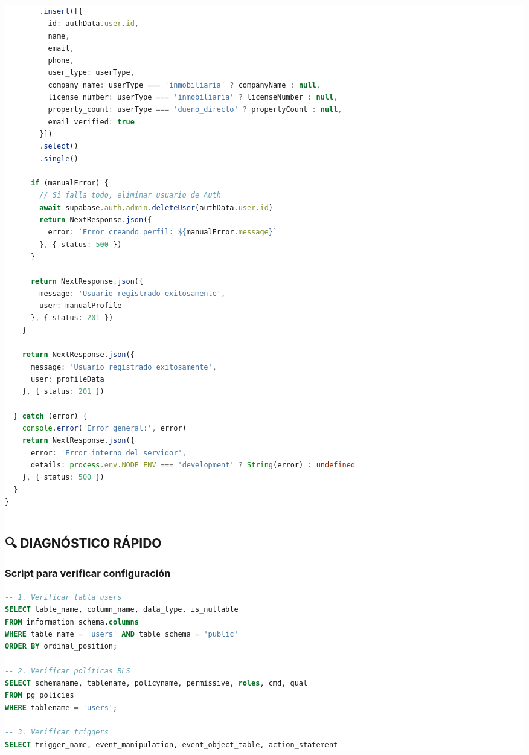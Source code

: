 ```typescript
        .insert([{
          id: authData.user.id,
          name,
          email,
          phone,
          user_type: userType,
          company_name: userType === 'inmobiliaria' ? companyName : null,
          license_number: userType === 'inmobiliaria' ? licenseNumber : null,
          property_count: userType === 'dueno_directo' ? propertyCount : null,
          email_verified: true
        }])
        .select()
        .single()

      if (manualError) {
        // Si falla todo, eliminar usuario de Auth
        await supabase.auth.admin.deleteUser(authData.user.id)
        return NextResponse.json({ 
          error: `Error creando perfil: ${manualError.message}` 
        }, { status: 500 })
      }

      return NextResponse.json({
        message: 'Usuario registrado exitosamente',
        user: manualProfile
      }, { status: 201 })
    }

    return NextResponse.json({
      message: 'Usuario registrado exitosamente',
      user: profileData
    }, { status: 201 })

  } catch (error) {
    console.error('Error general:', error)
    return NextResponse.json({ 
      error: 'Error interno del servidor',
      details: process.env.NODE_ENV === 'development' ? String(error) : undefined
    }, { status: 500 })
  }
}
```

---

## **🔍 DIAGNÓSTICO RÁPIDO**

### **Script para verificar configuración**
```sql
-- 1. Verificar tabla users
SELECT table_name, column_name, data_type, is_nullable
FROM information_schema.columns 
WHERE table_name = 'users' AND table_schema = 'public'
ORDER BY ordinal_position;

-- 2. Verificar políticas RLS
SELECT schemaname, tablename, policyname, permissive, roles, cmd, qual
FROM pg_policies 
WHERE tablename = 'users';

-- 3. Verificar triggers
SELECT trigger_name, event_manipulation, event_object_table, action_statement
```